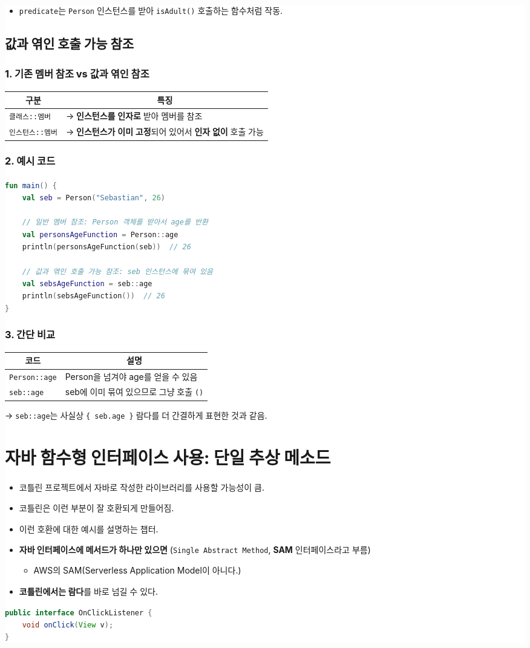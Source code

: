 - `predicate`는 `Person` 인스턴스를 받아 `isAdult()` 호출하는 함수처럼 작동.

## 값과 엮인 호출 가능 참조

### 1. 기존 멤버 참조 vs 값과 엮인 참조

| 구분 | 특징 |
| --- | --- |
| `클래스::멤버` | → **인스턴스를 인자로** 받아 멤버를 참조 |
| `인스턴스::멤버` | → **인스턴스가 이미 고정**되어 있어서 **인자 없이** 호출 가능 |

### 2. 예시 코드

```kotlin
fun main() {
    val seb = Person("Sebastian", 26)

    // 일반 멤버 참조: Person 객체를 받아서 age를 반환
    val personsAgeFunction = Person::age
    println(personsAgeFunction(seb))  // 26

    // 값과 엮인 호출 가능 참조: seb 인스턴스에 묶여 있음
    val sebsAgeFunction = seb::age
    println(sebsAgeFunction())  // 26
}
```

### 3. 간단 비교

| 코드 | 설명 |
| --- | --- |
| `Person::age` | Person을 넘겨야 age를 얻을 수 있음 |
| `seb::age` | seb에 이미 묶여 있으므로 그냥 호출 `()` |

→ `seb::age`는 사실상 `{ seb.age }` 람다를 더 간결하게 표현한 것과 같음.

# 자바 함수형 인터페이스 사용: 단일 추상 메소드

- 코틀린 프로젝트에서 자바로 작성한 라이브러리를 사용할 가능성이 큼.
- 코틀린은 이런 부분이 잘 호환되게 만들어짐.
- 이런 호환에 대한 예시를 설명하는 챕터.

- **자바 인터페이스에 메서드가 하나만 있으면** (`Single Abstract Method`, **SAM** 인터페이스라고 부름)
    - AWS의 SAM(Serverless Application Model이 아니다.)
- **코틀린에서는 람다**를 바로 넘길 수 있다.

```java
public interface OnClickListener {
    void onClick(View v);
}
```
